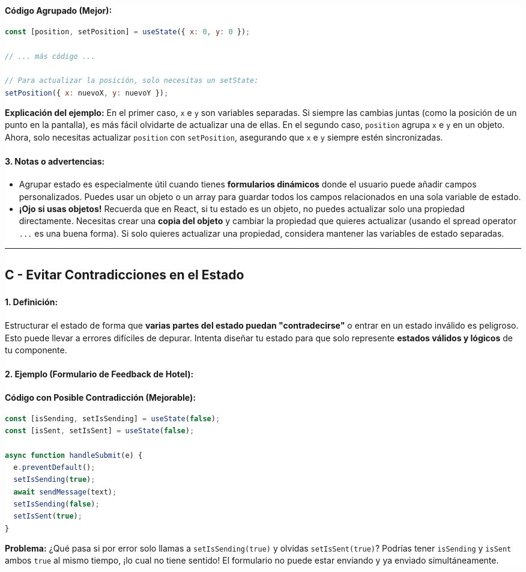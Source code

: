**Código Agrupado (Mejor):**

```javascript
const [position, setPosition] = useState({ x: 0, y: 0 });

// ... más código ...

// Para actualizar la posición, solo necesitas un setState:
setPosition({ x: nuevoX, y: nuevoY });
```

**Explicación del ejemplo:**
En el primer caso, `x` e `y` son variables separadas. Si siempre las cambias juntas (como la posición de un punto en la pantalla), es más fácil olvidarte de actualizar una de ellas. En el segundo caso, `position` agrupa `x` e `y` en un objeto. Ahora, solo necesitas actualizar `position` con `setPosition`, asegurando que `x` e `y` siempre estén sincronizadas.

#### 3. **Notas o advertencias:**

- Agrupar estado es especialmente útil cuando tienes **formularios dinámicos** donde el usuario puede añadir campos personalizados. Puedes usar un objeto o un array para guardar todos los campos relacionados en una sola variable de estado.
- **¡Ojo si usas objetos!** Recuerda que en React, si tu estado es un objeto, no puedes actualizar solo una propiedad directamente. Necesitas crear una **copia del objeto** y cambiar la propiedad que quieres actualizar (usando el spread operator `...` es una buena forma). Si solo quieres actualizar una propiedad, considera mantener las variables de estado separadas.

---

## C - Evitar Contradicciones en el Estado

#### 1. **Definición:**

Estructurar el estado de forma que **varias partes del estado puedan "contradecirse"** o entrar en un estado inválido es peligroso. Esto puede llevar a errores difíciles de depurar. Intenta diseñar tu estado para que solo represente **estados válidos y lógicos** de tu componente.

#### 2. **Ejemplo (Formulario de Feedback de Hotel):**

**Código con Posible Contradicción (Mejorable):**

```javascript
const [isSending, setIsSending] = useState(false);
const [isSent, setIsSent] = useState(false);

async function handleSubmit(e) {
  e.preventDefault();
  setIsSending(true);
  await sendMessage(text);
  setIsSending(false);
  setIsSent(true);
}
```

**Problema:** ¿Qué pasa si por error solo llamas a `setIsSending(true)` y olvidas `setIsSent(true)`? Podrías tener `isSending` y `isSent` ambos `true` al mismo tiempo, ¡lo cual no tiene sentido! El formulario no puede estar enviando y ya enviado simultáneamente.
